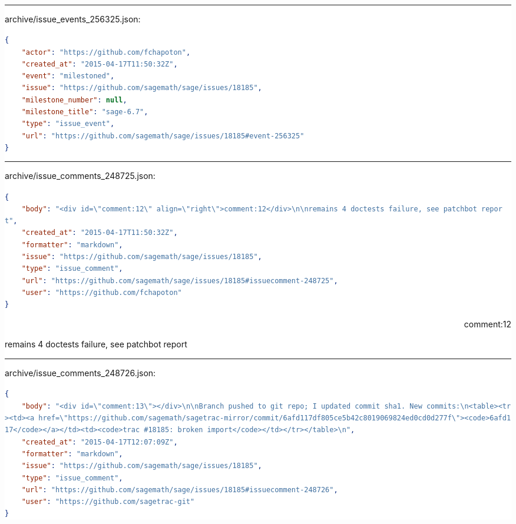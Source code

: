 

---

archive/issue_events_256325.json:
```json
{
    "actor": "https://github.com/fchapoton",
    "created_at": "2015-04-17T11:50:32Z",
    "event": "milestoned",
    "issue": "https://github.com/sagemath/sage/issues/18185",
    "milestone_number": null,
    "milestone_title": "sage-6.7",
    "type": "issue_event",
    "url": "https://github.com/sagemath/sage/issues/18185#event-256325"
}
```



---

archive/issue_comments_248725.json:
```json
{
    "body": "<div id=\"comment:12\" align=\"right\">comment:12</div>\n\nremains 4 doctests failure, see patchbot report",
    "created_at": "2015-04-17T11:50:32Z",
    "formatter": "markdown",
    "issue": "https://github.com/sagemath/sage/issues/18185",
    "type": "issue_comment",
    "url": "https://github.com/sagemath/sage/issues/18185#issuecomment-248725",
    "user": "https://github.com/fchapoton"
}
```

<div id="comment:12" align="right">comment:12</div>

remains 4 doctests failure, see patchbot report



---

archive/issue_comments_248726.json:
```json
{
    "body": "<div id=\"comment:13\"></div>\n\nBranch pushed to git repo; I updated commit sha1. New commits:\n<table><tr><td><a href=\"https://github.com/sagemath/sagetrac-mirror/commit/6afd117df805ce5b42c8019069824ed0cd0d277f\"><code>6afd117</code></a></td><td><code>trac #18185: broken import</code></td></tr></table>\n",
    "created_at": "2015-04-17T12:07:09Z",
    "formatter": "markdown",
    "issue": "https://github.com/sagemath/sage/issues/18185",
    "type": "issue_comment",
    "url": "https://github.com/sagemath/sage/issues/18185#issuecomment-248726",
    "user": "https://github.com/sagetrac-git"
}
```
